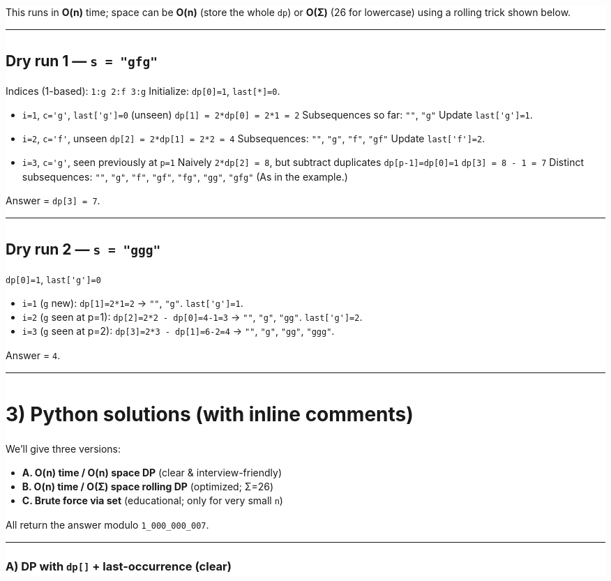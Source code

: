 This runs in **O(n)** time; space can be **O(n)** (store the whole `dp`) or **O(Σ)** (26 for lowercase) using a rolling trick shown below.

---

## Dry run 1 — `s = "gfg"`

Indices (1-based): `1:g 2:f 3:g`
Initialize: `dp[0]=1`, `last[*]=0`.

* `i=1`, `c='g'`, `last['g']=0` (unseen)
  `dp[1] = 2*dp[0] = 2*1 = 2`
  Subsequences so far: `""`, `"g"`
  Update `last['g']=1`.

* `i=2`, `c='f'`, unseen
  `dp[2] = 2*dp[1] = 2*2 = 4`
  Subsequences: `""`, `"g"`, `"f"`, `"gf"`
  Update `last['f']=2`.

* `i=3`, `c='g'`, seen previously at `p=1`
  Naively `2*dp[2] = 8`, but subtract duplicates `dp[p-1]=dp[0]=1`
  `dp[3] = 8 - 1 = 7`
  Distinct subsequences: `""`, `"g"`, `"f"`, `"gf"`, `"fg"`, `"gg"`, `"gfg"`
  (As in the example.)

Answer = `dp[3] = 7`.

---

## Dry run 2 — `s = "ggg"`

`dp[0]=1`, `last['g']=0`

* `i=1` (`g` new): `dp[1]=2*1=2` → `""`, `"g"`.  `last['g']=1`.
* `i=2` (`g` seen at p=1): `dp[2]=2*2 - dp[0]=4-1=3` → `""`, `"g"`, `"gg"`. `last['g']=2`.
* `i=3` (`g` seen at p=2): `dp[3]=2*3 - dp[1]=6-2=4` → `""`, `"g"`, `"gg"`, `"ggg"`.

Answer = `4`.

---

# 3) Python solutions (with inline comments)

We’ll give three versions:

* **A. O(n) time / O(n) space DP** (clear & interview-friendly)
* **B. O(n) time / O(Σ) space rolling DP** (optimized; Σ=26)
* **C. Brute force via set** (educational; only for very small `n`)

All return the answer modulo `1_000_000_007`.

---

### A) DP with `dp[]` + last-occurrence (clear)
